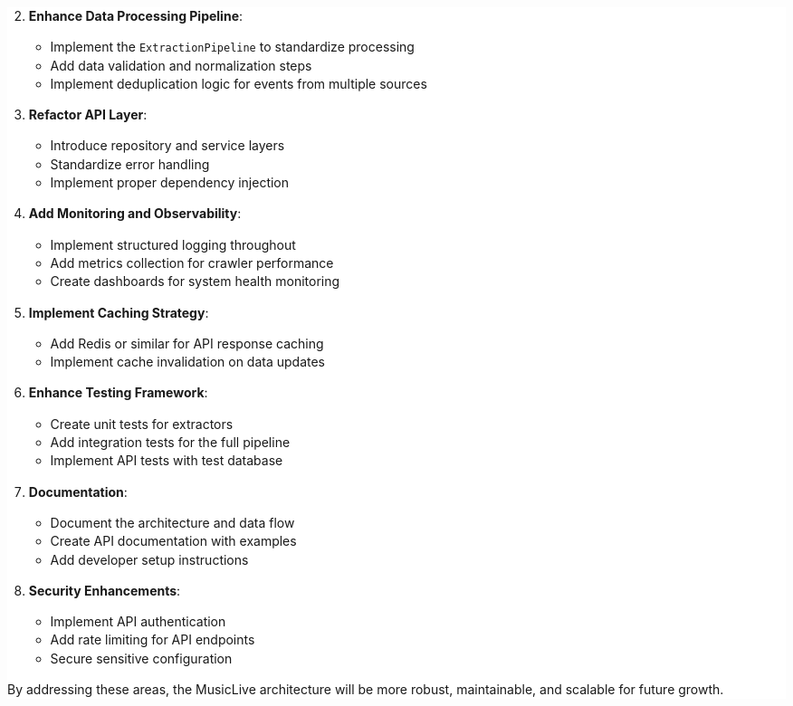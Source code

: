 2. **Enhance Data Processing Pipeline**:
   - Implement the `ExtractionPipeline` to standardize processing
   - Add data validation and normalization steps
   - Implement deduplication logic for events from multiple sources

3. **Refactor API Layer**:
   - Introduce repository and service layers
   - Standardize error handling
   - Implement proper dependency injection

4. **Add Monitoring and Observability**:
   - Implement structured logging throughout
   - Add metrics collection for crawler performance
   - Create dashboards for system health monitoring

5. **Implement Caching Strategy**:
   - Add Redis or similar for API response caching
   - Implement cache invalidation on data updates

6. **Enhance Testing Framework**:
   - Create unit tests for extractors
   - Add integration tests for the full pipeline
   - Implement API tests with test database

7. **Documentation**:
   - Document the architecture and data flow
   - Create API documentation with examples
   - Add developer setup instructions

8. **Security Enhancements**:
   - Implement API authentication
   - Add rate limiting for API endpoints
   - Secure sensitive configuration

By addressing these areas, the MusicLive architecture will be more robust, maintainable, and scalable for future growth.
